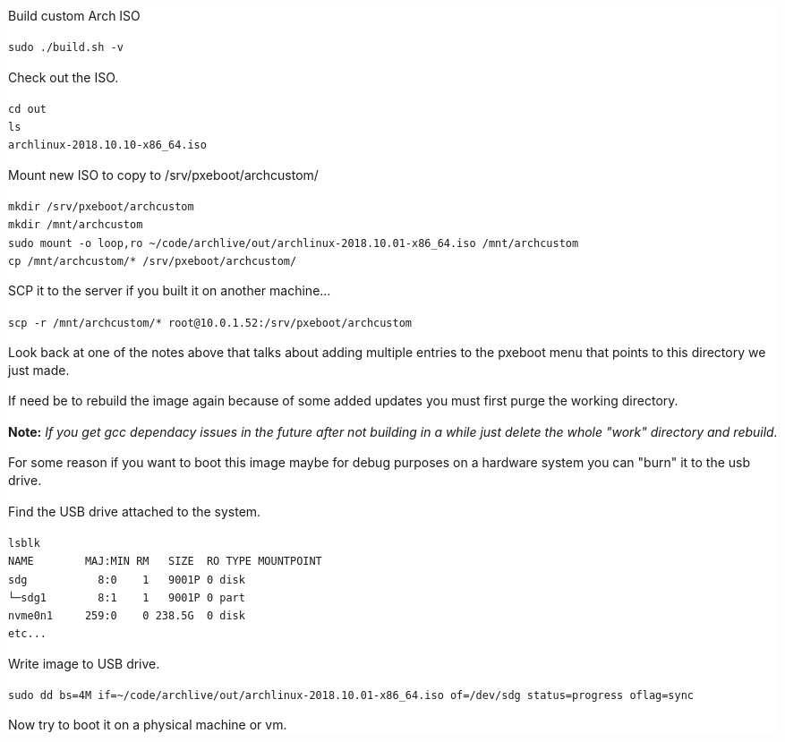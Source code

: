 Build custom Arch ISO

```
sudo ./build.sh -v
```

Check out the ISO.

```
cd out
ls
archlinux-2018.10.10-x86_64.iso
```

Mount new ISO to copy to /srv/pxeboot/archcustom/

```
mkdir /srv/pxeboot/archcustom
mkdir /mnt/archcustom
sudo mount -o loop,ro ~/code/archlive/out/archlinux-2018.10.01-x86_64.iso /mnt/archcustom
cp /mnt/archcustom/* /srv/pxeboot/archcustom/
```

SCP it to the server if you built it on another machine...

```
scp -r /mnt/archcustom/* root@10.0.1.52:/srv/pxeboot/archcustom
```

Look back at one of the notes above that talks about adding multiple entries to the pxeboot menu that points to this directory we just made.

If need be to rebuild the image again because of some added updates you must first purge the working directory.

**Note:** *If you get gcc dependacy issues in the future after not building in a while just delete the whole "work" directory and rebuild.*

For some reason if you want to boot this image maybe for debug purposes on a hardware system you can "burn" it to the usb drive.

Find the USB drive attached to the system.

```
lsblk
NAME        MAJ:MIN RM   SIZE  RO TYPE MOUNTPOINT
sdg           8:0    1   9001P 0 disk 
└─sdg1        8:1    1   9001P 0 part 
nvme0n1     259:0    0 238.5G  0 disk 
etc...
```

Write image to USB drive.

```
sudo dd bs=4M if=~/code/archlive/out/archlinux-2018.10.01-x86_64.iso of=/dev/sdg status=progress oflag=sync
```

Now try to boot it on a physical machine or vm.
